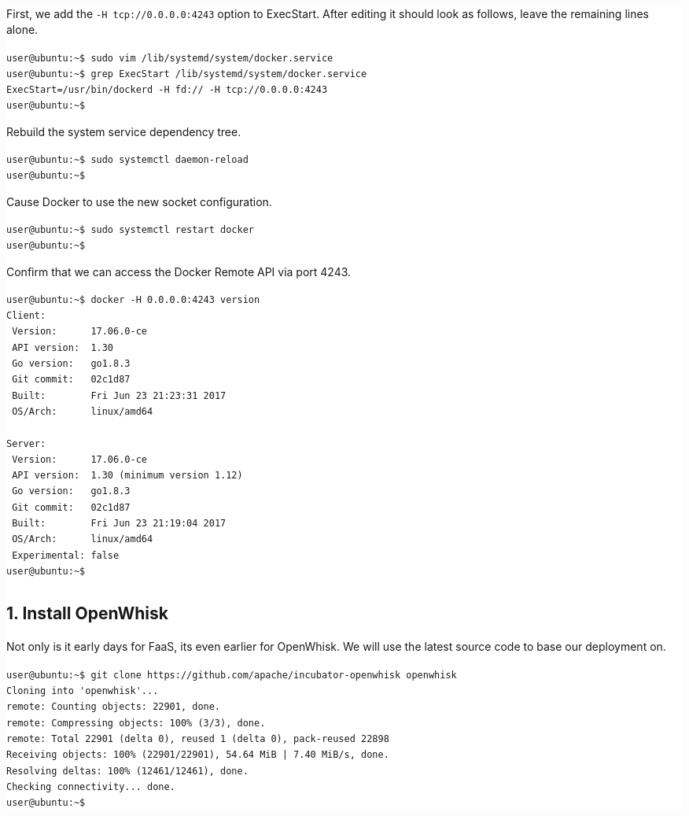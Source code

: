 First, we add the `-H tcp://0.0.0.0:4243` option to ExecStart. After editing it should look as follows, leave the
remaining lines alone.

```
user@ubuntu:~$ sudo vim /lib/systemd/system/docker.service
user@ubuntu:~$ grep ExecStart /lib/systemd/system/docker.service
ExecStart=/usr/bin/dockerd -H fd:// -H tcp://0.0.0.0:4243
user@ubuntu:~$
```

Rebuild the system service dependency tree.

```
user@ubuntu:~$ sudo systemctl daemon-reload
user@ubuntu:~$
```

Cause Docker to use the new socket configuration.

```
user@ubuntu:~$ sudo systemctl restart docker
user@ubuntu:~$
```

Confirm that we can access the Docker Remote API via port 4243.

```
user@ubuntu:~$ docker -H 0.0.0.0:4243 version
Client:
 Version:      17.06.0-ce
 API version:  1.30
 Go version:   go1.8.3
 Git commit:   02c1d87
 Built:        Fri Jun 23 21:23:31 2017
 OS/Arch:      linux/amd64

Server:
 Version:      17.06.0-ce
 API version:  1.30 (minimum version 1.12)
 Go version:   go1.8.3
 Git commit:   02c1d87
 Built:        Fri Jun 23 21:19:04 2017
 OS/Arch:      linux/amd64
 Experimental: false
user@ubuntu:~$
```


## 1. Install OpenWhisk

Not only is it early days for FaaS, its even earlier for OpenWhisk.  We will use the latest source code to base our
deployment on.

```
user@ubuntu:~$ git clone https://github.com/apache/incubator-openwhisk openwhisk
Cloning into 'openwhisk'...
remote: Counting objects: 22901, done.
remote: Compressing objects: 100% (3/3), done.
remote: Total 22901 (delta 0), reused 1 (delta 0), pack-reused 22898
Receiving objects: 100% (22901/22901), 54.64 MiB | 7.40 MiB/s, done.
Resolving deltas: 100% (12461/12461), done.
Checking connectivity... done.
user@ubuntu:~$
```
